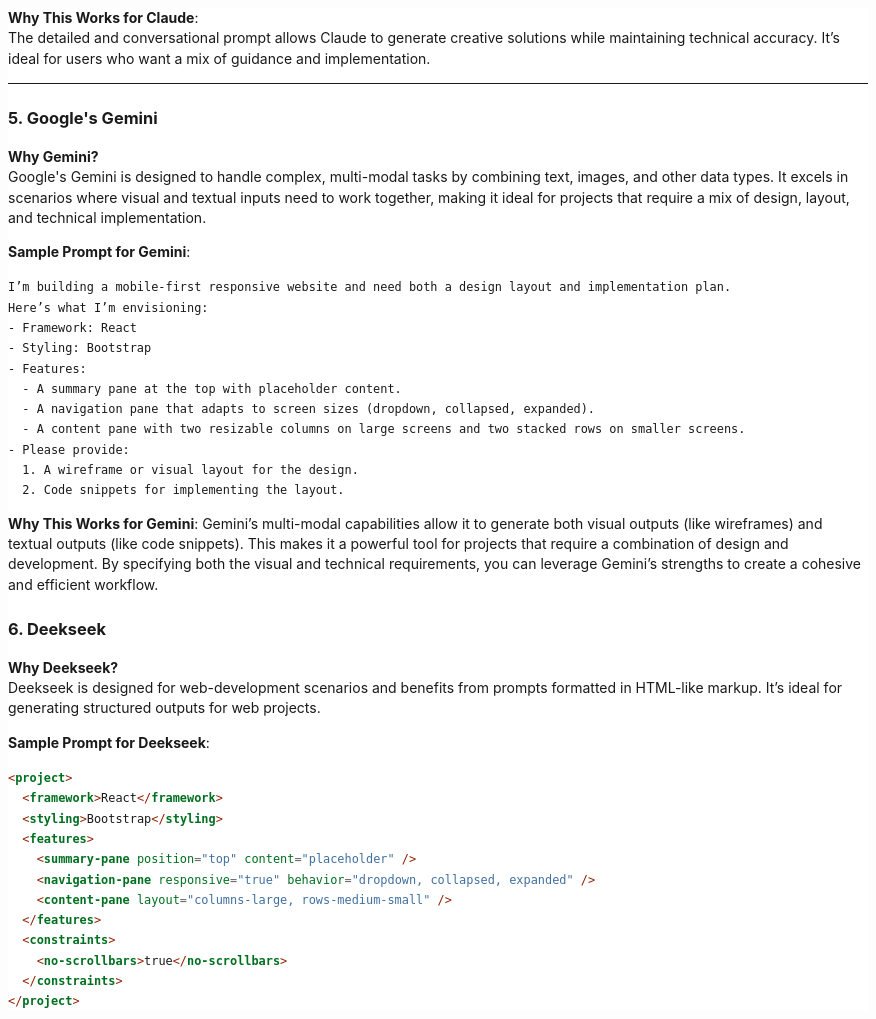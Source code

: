 **Why This Works for Claude**:  
The detailed and conversational prompt allows Claude to generate creative solutions while maintaining technical accuracy. It’s ideal for users who want a mix of guidance and implementation.

---
### 5. **Google's Gemini**
**Why Gemini?**  
Google's Gemini is designed to handle complex, multi-modal tasks by combining text, images, and other data types. It excels in scenarios where visual and textual inputs need to work together, making it ideal for projects that require a mix of design, layout, and technical implementation.

**Sample Prompt for Gemini**:
```text
I’m building a mobile-first responsive website and need both a design layout and implementation plan.  
Here’s what I’m envisioning:  
- Framework: React  
- Styling: Bootstrap  
- Features:  
  - A summary pane at the top with placeholder content.  
  - A navigation pane that adapts to screen sizes (dropdown, collapsed, expanded).  
  - A content pane with two resizable columns on large screens and two stacked rows on smaller screens.  
- Please provide:
  1. A wireframe or visual layout for the design.
  2. Code snippets for implementing the layout.
```
**Why This Works for Gemini**:
Gemini’s multi-modal capabilities allow it to generate both visual outputs (like wireframes) and textual outputs (like code snippets). This makes it a powerful tool for projects that require a combination of design and development. By specifying both the visual and technical requirements, you can leverage Gemini’s strengths to create a cohesive and efficient workflow.

### 6. **Deekseek**
**Why Deekseek?**  
Deekseek is designed for web-development scenarios and benefits from prompts formatted in HTML-like markup. It’s ideal for generating structured outputs for web projects.

**Sample Prompt for Deekseek**:
``` html
<project>
  <framework>React</framework>
  <styling>Bootstrap</styling>
  <features>
    <summary-pane position="top" content="placeholder" />
    <navigation-pane responsive="true" behavior="dropdown, collapsed, expanded" />
    <content-pane layout="columns-large, rows-medium-small" />
  </features>
  <constraints>
    <no-scrollbars>true</no-scrollbars>
  </constraints>
</project>
```
